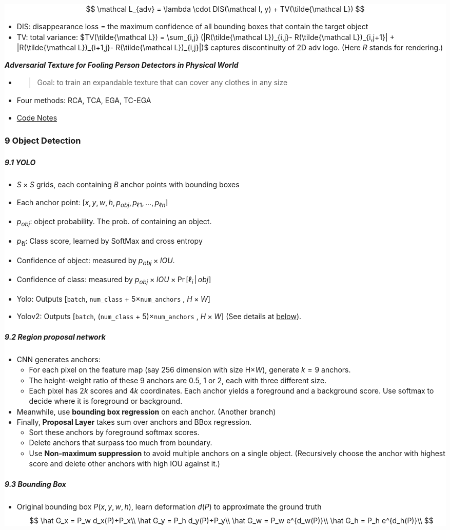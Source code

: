 $$
\mathcal L_{adv} = \lambda \cdot DIS(\mathcal I, y) + TV(\tilde{\mathcal L})
$$

- DIS: disappearance loss = the maximum confidence of all bounding boxes that contain the target object
- TV: total variance: $TV(\tilde{\mathcal L}) = \sum_{i,j} (|R(\tilde{\mathcal L})_{i,j}- R(\tilde{\mathcal L})_{i,j+1}| + |R(\tilde{\mathcal L})_{i+1,j}- R(\tilde{\mathcal L})_{i,j}|)$ captures discontinuity of 2D adv logo. (Here $R$ stands for rendering.)



***Adversarial Texture for Fooling Person Detectors in Physical World***

- > Goal: to train an expandable texture that can cover any clothes in any size

- Four methods: RCA, TCA, EGA, TC-EGA

- [Code Notes](#Code:-Adversarial-Texture)



### 9 Object Detection

##### 9.1 YOLO

- $S\times S$ grids, each containing $B$ anchor points with bounding boxes
- Each anchor point: $[x,y,w,h,p_{obj}, p_{\ell1}, \dots, p_{\ell n}]$
- $p_{obj}$: object probability. The prob. of containing an object.
- $p_{\ell i}$: Class score, learned by SoftMax and cross entropy
- Confidence of object: measured by $p_{obj} \times IOU$.
- Confidence of class: measured by $p_{obj}\times IOU \times \Pr[\ell_i\,|\,obj]$

- Yolo: Outputs [`batch`, `num_class` + 5$\times$`num_anchors` , $H\times W$]
- Yolov2: Outputs [`batch`, (`num_class` + 5)$\times$`num_anchors` , $H\times W$]  (See details at [below](#3.1-MaxProbExtractor)).

##### 9.2 Region proposal network

- CNN generates anchors:
  - For each pixel on the feature map (say 256 dimension with size H$\times W$), generate $k=9$ anchors.
  - The height-weight ratio of these 9 anchors are 0.5, 1 or 2, each with three different size.
  - Each pixel has $2k$ scores and $4k$ coordinates. Each anchor yields a foreground and a background score. Use softmax to decide where it is foreground or background.
- Meanwhile, use **bounding box regression** on each anchor. (Another branch)
- Finally, **Proposal Layer** takes sum over anchors and BBox regression. 
  - Sort these anchors by foreground softmax scores. 
  - Delete anchors that surpass too much from boundary.
  - Use **Non-maximum suppression** to avoid multiple anchors on a single object. (Recursively choose the anchor with highest score and delete other anchors with high IOU against it.)

##### 9.3 Bounding Box

- Original bounding box $P(x,y,w,h)$, learn deformation $d(P)$ to approximate the ground truth
  $$
  \hat G_x = P_w d_x(P)+P_x\\
  \hat G_y = P_h d_y(P)+P_y\\
  \hat G_w = P_w e^{d_w(P)}\\
  \hat G_h = P_h e^{d_h(P)}\\
  $$
